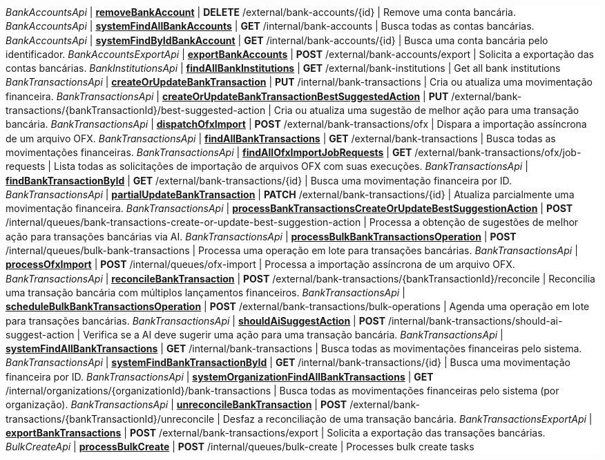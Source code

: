 *BankAccountsApi* | [**removeBankAccount**](docs/BankAccountsApi.md#removebankaccount) | **DELETE** /external/bank-accounts/{id} | Remove uma conta bancária.
*BankAccountsApi* | [**systemFindAllBankAccounts**](docs/BankAccountsApi.md#systemfindallbankaccounts) | **GET** /internal/bank-accounts | Busca todas as contas bancárias.
*BankAccountsApi* | [**systemFindByIdBankAccount**](docs/BankAccountsApi.md#systemfindbyidbankaccount) | **GET** /internal/bank-accounts/{id} | Busca uma conta bancária pelo identificador.
*BankAccountsExportApi* | [**exportBankAccounts**](docs/BankAccountsExportApi.md#exportbankaccounts) | **POST** /external/bank-accounts/export | Solicita a exportação das contas bancárias.
*BankInstitutionsApi* | [**findAllBankInstitutions**](docs/BankInstitutionsApi.md#findallbankinstitutions) | **GET** /external/bank-institutions | Get all bank institutions
*BankTransactionsApi* | [**createOrUpdateBankTransaction**](docs/BankTransactionsApi.md#createorupdatebanktransaction) | **PUT** /internal/bank-transactions | Cria ou atualiza uma movimentação financeira.
*BankTransactionsApi* | [**createOrUpdateBankTransactionBestSuggestedAction**](docs/BankTransactionsApi.md#createorupdatebanktransactionbestsuggestedaction) | **PUT** /external/bank-transactions/{bankTransactionId}/best-suggested-action | Cria ou atualiza uma sugestão de melhor ação para uma transação bancária.
*BankTransactionsApi* | [**dispatchOfxImport**](docs/BankTransactionsApi.md#dispatchofximport) | **POST** /external/bank-transactions/ofx | Dispara a importação assíncrona de um arquivo OFX.
*BankTransactionsApi* | [**findAllBankTransactions**](docs/BankTransactionsApi.md#findallbanktransactions) | **GET** /external/bank-transactions | Busca todas as movimentações financeiras.
*BankTransactionsApi* | [**findAllOfxImportJobRequests**](docs/BankTransactionsApi.md#findallofximportjobrequests) | **GET** /external/bank-transactions/ofx/job-requests | Lista todas as solicitações de importação de arquivos OFX com suas execuções.
*BankTransactionsApi* | [**findBankTransactionById**](docs/BankTransactionsApi.md#findbanktransactionbyid) | **GET** /external/bank-transactions/{id} | Busca uma movimentação financeira por ID.
*BankTransactionsApi* | [**partialUpdateBankTransaction**](docs/BankTransactionsApi.md#partialupdatebanktransaction) | **PATCH** /external/bank-transactions/{id} | Atualiza parcialmente uma movimentação financeira.
*BankTransactionsApi* | [**processBankTransactionsCreateOrUpdateBestSuggestionAction**](docs/BankTransactionsApi.md#processbanktransactionscreateorupdatebestsuggestionaction) | **POST** /internal/queues/bank-transactions-create-or-update-best-suggestion-action | Processa a obtenção de sugestões de melhor ação para transações bancárias via AI.
*BankTransactionsApi* | [**processBulkBankTransactionsOperation**](docs/BankTransactionsApi.md#processbulkbanktransactionsoperation) | **POST** /internal/queues/bulk-bank-transactions | Processa uma operação em lote para transações bancárias.
*BankTransactionsApi* | [**processOfxImport**](docs/BankTransactionsApi.md#processofximport) | **POST** /internal/queues/ofx-import | Processa a importação assíncrona de um arquivo OFX.
*BankTransactionsApi* | [**reconcileBankTransaction**](docs/BankTransactionsApi.md#reconcilebanktransaction) | **POST** /external/bank-transactions/{bankTransactionId}/reconcile | Reconcilia uma transação bancária com múltiplos lançamentos financeiros.
*BankTransactionsApi* | [**scheduleBulkBankTransactionsOperation**](docs/BankTransactionsApi.md#schedulebulkbanktransactionsoperation) | **POST** /external/bank-transactions/bulk-operations | Agenda uma operação em lote para transações bancárias.
*BankTransactionsApi* | [**shouldAiSuggestAction**](docs/BankTransactionsApi.md#shouldaisuggestaction) | **POST** /internal/bank-transactions/should-ai-suggest-action | Verifica se a AI deve sugerir uma ação para uma transação bancária.
*BankTransactionsApi* | [**systemFindAllBankTransactions**](docs/BankTransactionsApi.md#systemfindallbanktransactions) | **GET** /internal/bank-transactions | Busca todas as movimentações financeiras pelo sistema.
*BankTransactionsApi* | [**systemFindBankTransactionById**](docs/BankTransactionsApi.md#systemfindbanktransactionbyid) | **GET** /internal/bank-transactions/{id} | Busca uma movimentação financeira por ID.
*BankTransactionsApi* | [**systemOrganizationFindAllBankTransactions**](docs/BankTransactionsApi.md#systemorganizationfindallbanktransactions) | **GET** /internal/organizations/{organizationId}/bank-transactions | Busca todas as movimentações financeiras pelo sistema (por organização).
*BankTransactionsApi* | [**unreconcileBankTransaction**](docs/BankTransactionsApi.md#unreconcilebanktransaction) | **POST** /external/bank-transactions/{bankTransactionId}/unreconcile | Desfaz a reconciliação de uma transação bancária.
*BankTransactionsExportApi* | [**exportBankTransactions**](docs/BankTransactionsExportApi.md#exportbanktransactions) | **POST** /external/bank-transactions/export | Solicita a exportação das transações bancárias.
*BulkCreateApi* | [**processBulkCreate**](docs/BulkCreateApi.md#processbulkcreate) | **POST** /internal/queues/bulk-create | Processes bulk create tasks